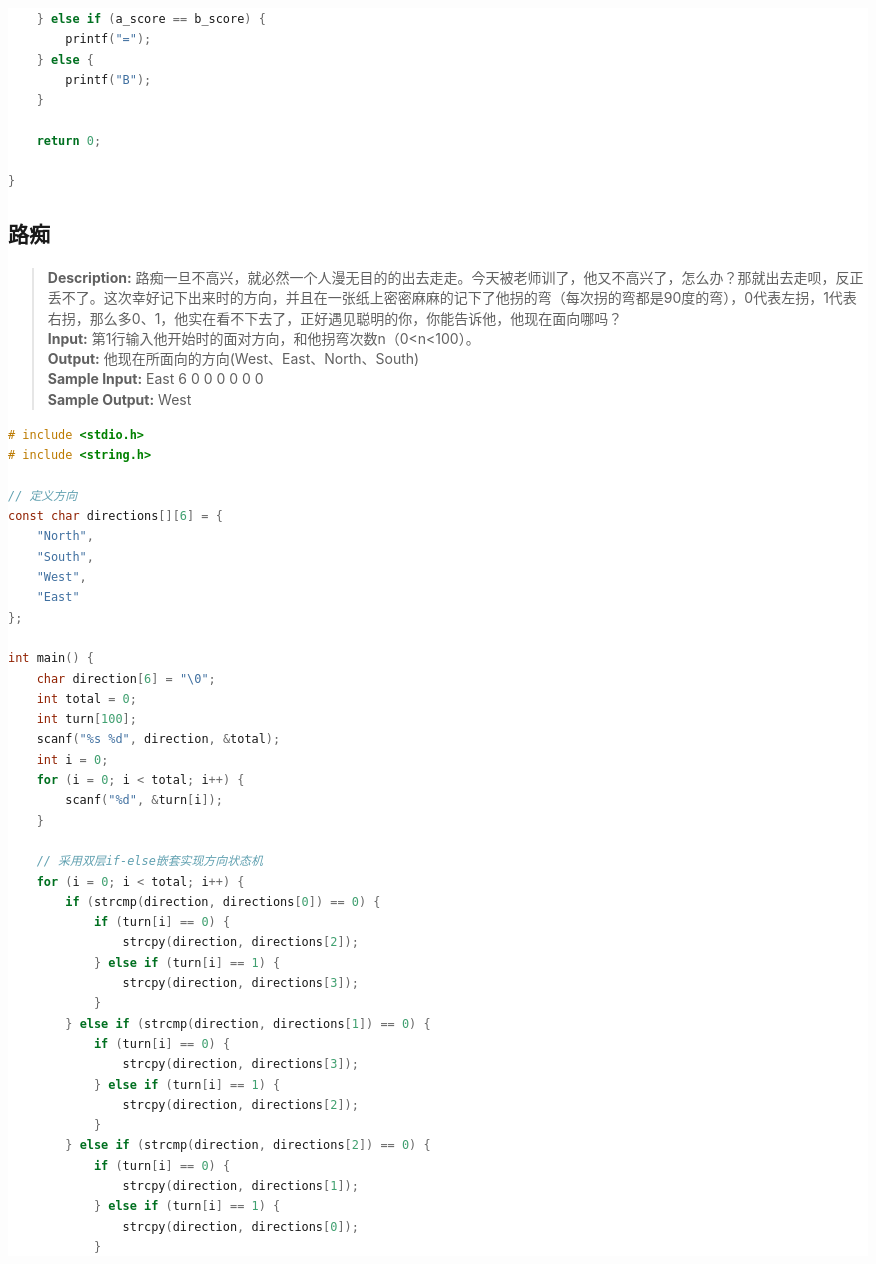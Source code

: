 ```C
    } else if (a_score == b_score) {
        printf("=");
    } else {
        printf("B");
    }

    return 0;

}

```

## 路痴   
>**Description:** 路痴一旦不高兴，就必然一个人漫无目的的出去走走。今天被老师训了，他又不高兴了，怎么办？那就出去走呗，反正丢不了。这次幸好记下出来时的方向，并且在一张纸上密密麻麻的记下了他拐的弯（每次拐的弯都是90度的弯），0代表左拐，1代表右拐，那么多0、1，他实在看不下去了，正好遇见聪明的你，你能告诉他，他现在面向哪吗？   
>**Input:** 第1行输入他开始时的面对方向，和他拐弯次数n（0<n<100）。   
>**Output:** 他现在所面向的方向(West、East、North、South)   
>**Sample Input:** East 6
0 0 0 0 0 0   
>**Sample Output:** West   

```C
# include <stdio.h>
# include <string.h>

// 定义方向
const char directions[][6] = {
    "North",
    "South",
    "West",
    "East"
};

int main() {
    char direction[6] = "\0";
    int total = 0;
    int turn[100];
    scanf("%s %d", direction, &total);
    int i = 0;
    for (i = 0; i < total; i++) {
        scanf("%d", &turn[i]);
    }
    
    // 采用双层if-else嵌套实现方向状态机
    for (i = 0; i < total; i++) {
        if (strcmp(direction, directions[0]) == 0) {
            if (turn[i] == 0) {
                strcpy(direction, directions[2]);
            } else if (turn[i] == 1) {
                strcpy(direction, directions[3]);
            }
        } else if (strcmp(direction, directions[1]) == 0) {
            if (turn[i] == 0) {
                strcpy(direction, directions[3]);
            } else if (turn[i] == 1) {
                strcpy(direction, directions[2]);
            }
        } else if (strcmp(direction, directions[2]) == 0) {
            if (turn[i] == 0) {
                strcpy(direction, directions[1]);
            } else if (turn[i] == 1) {
                strcpy(direction, directions[0]);
            }
```